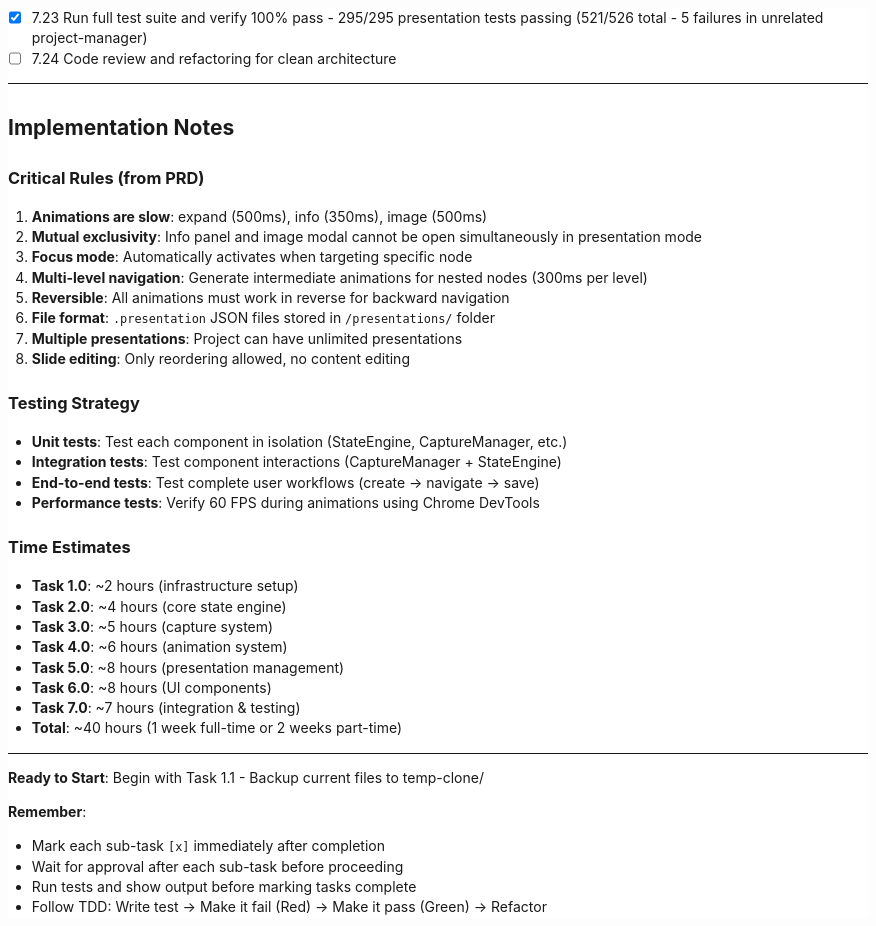   - [x] 7.23 Run full test suite and verify 100% pass - 295/295 presentation tests passing (521/526 total - 5 failures in unrelated project-manager)
  - [ ] 7.24 Code review and refactoring for clean architecture

---

## Implementation Notes

### Critical Rules (from PRD)
1. **Animations are slow**: expand (500ms), info (350ms), image (500ms)
2. **Mutual exclusivity**: Info panel and image modal cannot be open simultaneously in presentation mode
3. **Focus mode**: Automatically activates when targeting specific node
4. **Multi-level navigation**: Generate intermediate animations for nested nodes (300ms per level)
5. **Reversible**: All animations must work in reverse for backward navigation
6. **File format**: `.presentation` JSON files stored in `/presentations/` folder
7. **Multiple presentations**: Project can have unlimited presentations
8. **Slide editing**: Only reordering allowed, no content editing

### Testing Strategy
- **Unit tests**: Test each component in isolation (StateEngine, CaptureManager, etc.)
- **Integration tests**: Test component interactions (CaptureManager + StateEngine)
- **End-to-end tests**: Test complete user workflows (create → navigate → save)
- **Performance tests**: Verify 60 FPS during animations using Chrome DevTools

### Time Estimates
- **Task 1.0**: ~2 hours (infrastructure setup)
- **Task 2.0**: ~4 hours (core state engine)
- **Task 3.0**: ~5 hours (capture system)
- **Task 4.0**: ~6 hours (animation system)
- **Task 5.0**: ~8 hours (presentation management)
- **Task 6.0**: ~8 hours (UI components)
- **Task 7.0**: ~7 hours (integration & testing)
- **Total**: ~40 hours (1 week full-time or 2 weeks part-time)

---

**Ready to Start**: Begin with Task 1.1 - Backup current files to temp-clone/

**Remember**:
- Mark each sub-task `[x]` immediately after completion
- Wait for approval after each sub-task before proceeding
- Run tests and show output before marking tasks complete
- Follow TDD: Write test → Make it fail (Red) → Make it pass (Green) → Refactor
